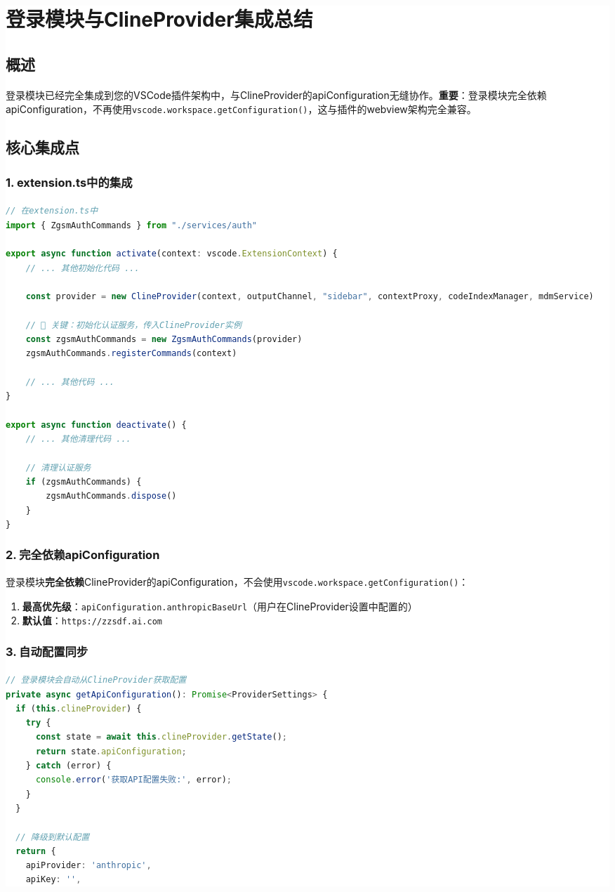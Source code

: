 # 登录模块与ClineProvider集成总结

## 概述

登录模块已经完全集成到您的VSCode插件架构中，与ClineProvider的apiConfiguration无缝协作。**重要**：登录模块完全依赖apiConfiguration，不再使用`vscode.workspace.getConfiguration()`，这与插件的webview架构完全兼容。

## 核心集成点

### 1. extension.ts中的集成

```typescript
// 在extension.ts中
import { ZgsmAuthCommands } from "./services/auth"

export async function activate(context: vscode.ExtensionContext) {
	// ... 其他初始化代码 ...

	const provider = new ClineProvider(context, outputChannel, "sidebar", contextProxy, codeIndexManager, mdmService)

	// 🔑 关键：初始化认证服务，传入ClineProvider实例
	const zgsmAuthCommands = new ZgsmAuthCommands(provider)
	zgsmAuthCommands.registerCommands(context)

	// ... 其他代码 ...
}

export async function deactivate() {
	// ... 其他清理代码 ...

	// 清理认证服务
	if (zgsmAuthCommands) {
		zgsmAuthCommands.dispose()
	}
}
```

### 2. 完全依赖apiConfiguration

登录模块**完全依赖**ClineProvider的apiConfiguration，不会使用`vscode.workspace.getConfiguration()`：

1. **最高优先级**：`apiConfiguration.anthropicBaseUrl`（用户在ClineProvider设置中配置的）
2. **默认值**：`https://zzsdf.ai.com`

### 3. 自动配置同步

```typescript
// 登录模块会自动从ClineProvider获取配置
private async getApiConfiguration(): Promise<ProviderSettings> {
  if (this.clineProvider) {
    try {
      const state = await this.clineProvider.getState();
      return state.apiConfiguration;
    } catch (error) {
      console.error('获取API配置失败:', error);
    }
  }

  // 降级到默认配置
  return {
    apiProvider: 'anthropic',
    apiKey: '',
```